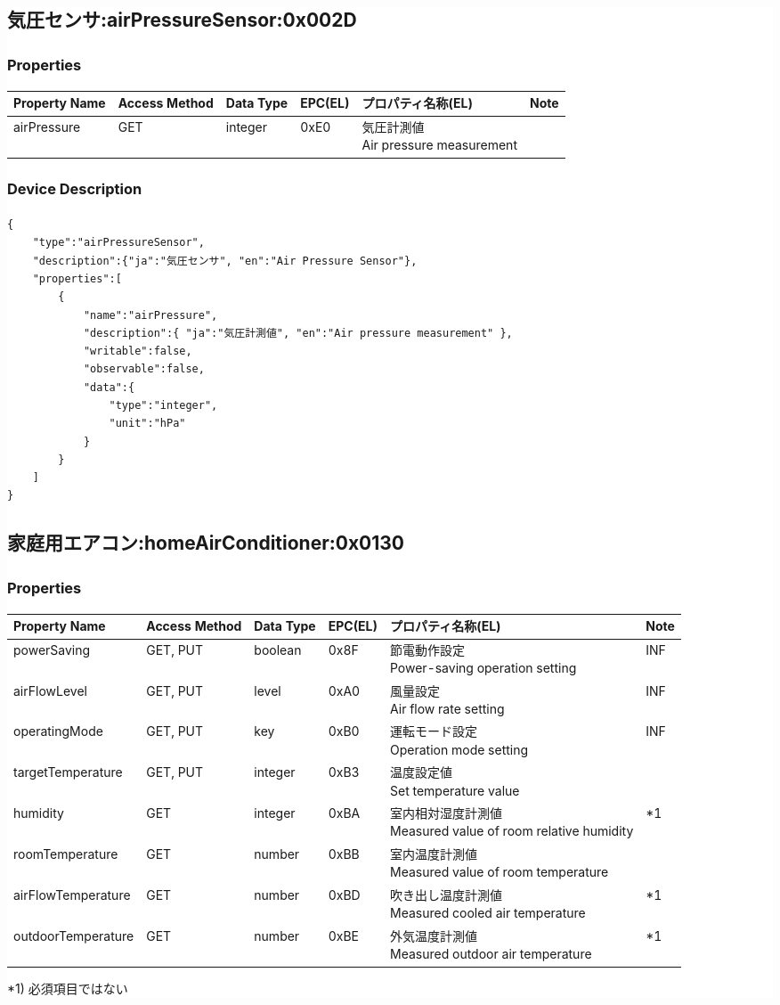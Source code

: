 ## 気圧センサ:airPressureSensor:0x002D

### Properties

| Property Name | Access Method | Data Type | EPC(EL) | プロパティ名称(EL)| Note |
|:--------------------------|:-----|:---|:---------|:-------------------------------|:---|
| airPressure | GET | integer| 0xE0 | 気圧計測値<br>Air pressure measurement |

### Device Description

```
{
    "type":"airPressureSensor",
    "description":{"ja":"気圧センサ", "en":"Air Pressure Sensor"},
    "properties":[
        {
            "name":"airPressure",
            "description":{ "ja":"気圧計測値", "en":"Air pressure measurement" },
            "writable":false,
            "observable":false,
            "data":{ 
                "type":"integer", 
                "unit":"hPa"
            }
        }
    ]
}
```

## 家庭用エアコン:homeAirConditioner:0x0130

### Properties

| Property Name | Access Method | Data Type | EPC(EL) | プロパティ名称(EL)| Note |
|:--------------------------|:-----|:---|:---------|:-------------------------------|:---|
| powerSaving | GET, PUT| boolean | 0x8F | 節電動作設定<br>Power-saving operation setting | INF |
| airFlowLevel | GET, PUT | level | 0xA0 | 風量設定<br>Air flow rate setting | INF |
| operatingMode | GET, PUT | key | 0xB0 | 運転モード設定<br>Operation mode setting | INF |
| targetTemperature | GET, PUT |integer | 0xB3 | 温度設定値<br>Set temperature value |
| humidity| GET|integer | 0xBA | 室内相対湿度計測値<br>Measured value of room relative humidity |\*1|
| roomTemperature | GET|number | 0xBB | 室内温度計測値<br>Measured value of room temperature |
| airFlowTemperature | GET|number | 0xBD | 吹き出し温度計測値<br>Measured cooled air temperature |\*1|
| outdoorTemperature | GET|number | 0xBE | 外気温度計測値<br>Measured outdoor air temperature |\*1|

\*1) 必須項目ではない
